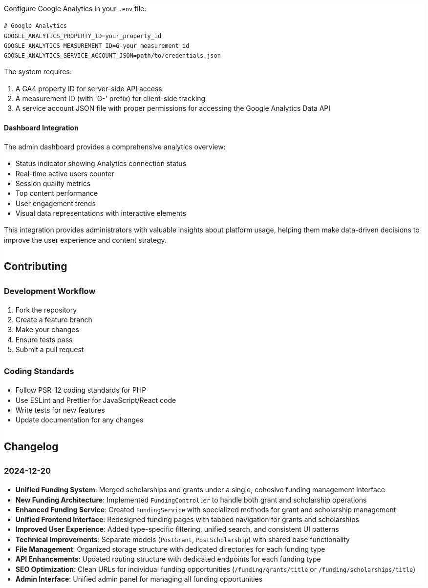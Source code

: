 Configure Google Analytics in your `.env` file:

```
# Google Analytics
GOOGLE_ANALYTICS_PROPERTY_ID=your_property_id
GOOGLE_ANALYTICS_MEASUREMENT_ID=G-your_measurement_id
GOOGLE_ANALYTICS_SERVICE_ACCOUNT_JSON=path/to/credentials.json
```

The system requires:
1. A GA4 property ID for server-side API access
2. A measurement ID (with 'G-' prefix) for client-side tracking
3. A service account JSON file with proper permissions for accessing the Google Analytics Data API

#### Dashboard Integration

The admin dashboard provides a comprehensive analytics overview:
- Status indicator showing Analytics connection status
- Real-time active users counter
- Session quality metrics
- Top content performance
- User engagement trends
- Visual data representations with interactive elements

This integration provides administrators with valuable insights about platform usage, helping them make data-driven decisions to improve the user experience and content strategy.

## Contributing

### Development Workflow

1. Fork the repository
2. Create a feature branch
3. Make your changes
4. Ensure tests pass
5. Submit a pull request

### Coding Standards

- Follow PSR-12 coding standards for PHP
- Use ESLint and Prettier for JavaScript/React code
- Write tests for new features
- Update documentation for any changes

## Changelog

### 2024-12-20
- **Unified Funding System**: Merged scholarships and grants under a single, cohesive funding management interface
- **New Funding Architecture**: Implemented `FundingController` to handle both grant and scholarship operations
- **Enhanced Funding Service**: Created `FundingService` with specialized methods for grant and scholarship management
- **Unified Frontend Interface**: Redesigned funding pages with tabbed navigation for grants and scholarships
- **Improved User Experience**: Added type-specific filtering, unified search, and consistent UI patterns
- **Technical Improvements**: Separate models (`PostGrant`, `PostScholarship`) with shared base functionality
- **File Management**: Organized storage structure with dedicated directories for each funding type
- **API Enhancements**: Updated routing structure with dedicated endpoints for each funding type
- **SEO Optimization**: Clean URLs for individual funding opportunities (`/funding/grants/title` or `/funding/scholarships/title`)
- **Admin Interface**: Unified admin panel for managing all funding opportunities
